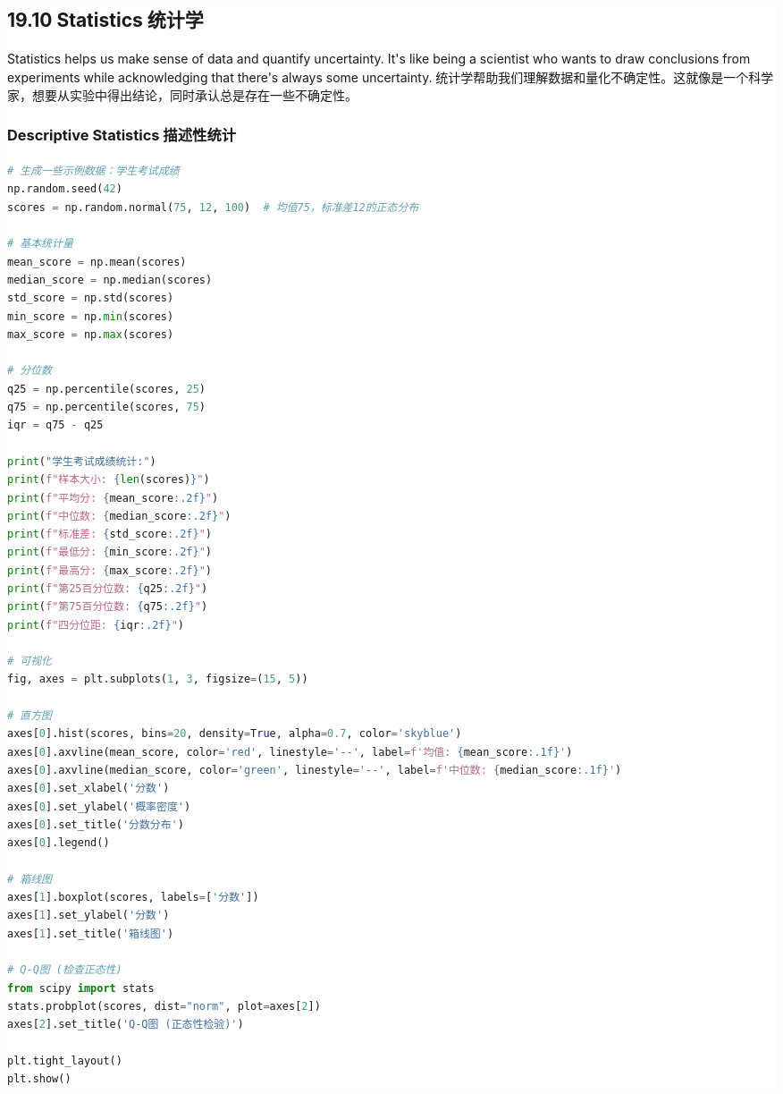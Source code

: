 ## 19.10 Statistics 统计学

Statistics helps us make sense of data and quantify uncertainty. It's like being a scientist who wants to draw conclusions from experiments while acknowledging that there's always some uncertainty.
统计学帮助我们理解数据和量化不确定性。这就像是一个科学家，想要从实验中得出结论，同时承认总是存在一些不确定性。

### Descriptive Statistics 描述性统计

```python
# 生成一些示例数据：学生考试成绩
np.random.seed(42)
scores = np.random.normal(75, 12, 100)  # 均值75，标准差12的正态分布

# 基本统计量
mean_score = np.mean(scores)
median_score = np.median(scores)
std_score = np.std(scores)
min_score = np.min(scores)
max_score = np.max(scores)

# 分位数
q25 = np.percentile(scores, 25)
q75 = np.percentile(scores, 75)
iqr = q75 - q25

print("学生考试成绩统计:")
print(f"样本大小: {len(scores)}")
print(f"平均分: {mean_score:.2f}")
print(f"中位数: {median_score:.2f}")
print(f"标准差: {std_score:.2f}")
print(f"最低分: {min_score:.2f}")
print(f"最高分: {max_score:.2f}")
print(f"第25百分位数: {q25:.2f}")
print(f"第75百分位数: {q75:.2f}")
print(f"四分位距: {iqr:.2f}")

# 可视化
fig, axes = plt.subplots(1, 3, figsize=(15, 5))

# 直方图
axes[0].hist(scores, bins=20, density=True, alpha=0.7, color='skyblue')
axes[0].axvline(mean_score, color='red', linestyle='--', label=f'均值: {mean_score:.1f}')
axes[0].axvline(median_score, color='green', linestyle='--', label=f'中位数: {median_score:.1f}')
axes[0].set_xlabel('分数')
axes[0].set_ylabel('概率密度')
axes[0].set_title('分数分布')
axes[0].legend()

# 箱线图
axes[1].boxplot(scores, labels=['分数'])
axes[1].set_ylabel('分数')
axes[1].set_title('箱线图')

# Q-Q图 (检查正态性)
from scipy import stats
stats.probplot(scores, dist="norm", plot=axes[2])
axes[2].set_title('Q-Q图 (正态性检验)')

plt.tight_layout()
plt.show()
```
